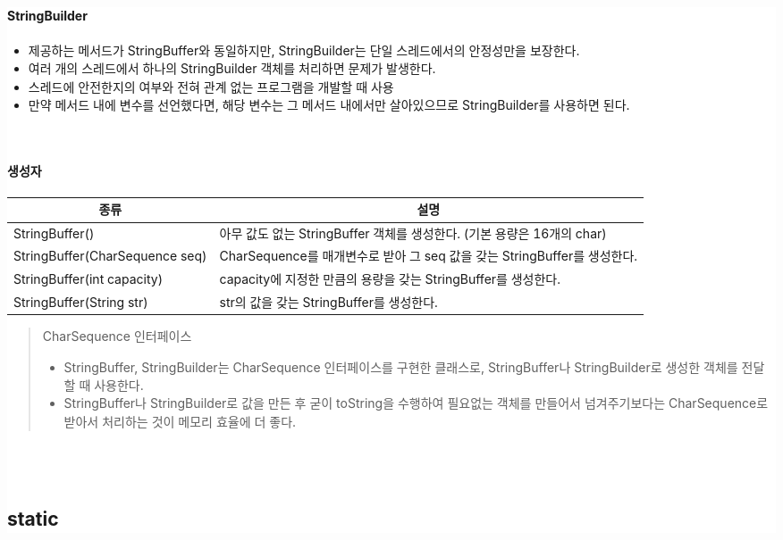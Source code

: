 #### StringBuilder
- 제공하는 메서드가 StringBuffer와 동일하지만, StringBuilder는 단일 스레드에서의 안정성만을 보장한다.
- 여러 개의 스레드에서 하나의 StringBuilder 객체를 처리하면 문제가 발생한다.
- 스레드에 안전한지의 여부와 전혀 관계 없는 프로그램을 개발할 때 사용
- 만약 메서드 내에 변수를 선언했다면, 해당 변수는 그 메서드 내에서만 살아있으므로 StringBuilder를 사용하면 된다.
<br>

#### 생성자
| 종류 | 설명 |
|--|--|
| StringBuffer() | 아무 값도 없는 StringBuffer 객체를 생성한다. (기본 용량은 16개의 char) |
| StringBuffer(CharSequence seq) | CharSequence를 매개변수로 받아 그 seq 값을 갖는 StringBuffer를 생성한다. |
| StringBuffer(int capacity) | capacity에 지정한 만큼의 용량을 갖는 StringBuffer를 생성한다. |
| StringBuffer(String str) | str의 값을 갖는 StringBuffer를 생성한다. |

> CharSequence 인터페이스
> - StringBuffer, StringBuilder는 CharSequence 인터페이스를 구현한 클래스로, StringBuffer나 StringBuilder로 생성한 객체를 전달할 때 사용한다.
> - StringBuffer나 StringBuilder로 값을 만든 후 굳이 toString을 수행하여 필요없는 객체를 만들어서 넘겨주기보다는 CharSequence로 받아서 처리하는 것이 메모리 효율에 더 좋다.

<br><br>

## static
